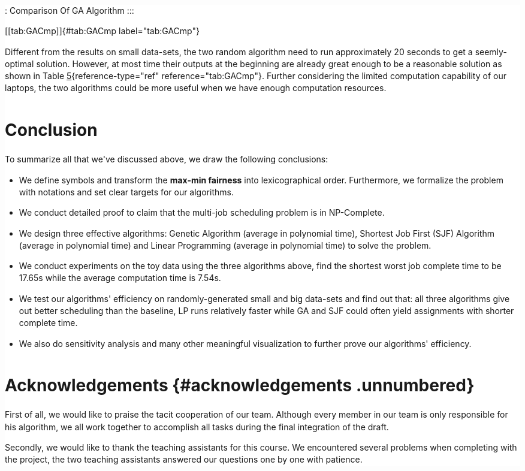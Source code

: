   : Comparison Of GA Algorithm
:::

[\[tab:GACmp\]]{#tab:GACmp label="tab:GACmp"}

Different from the results on small data-sets, the two random algorithm
need to run approximately 20 seconds to get a seemly-optimal solution.
However, at most time their outputs at the beginning are already great
enough to be a reasonable solution as shown in
Table [5](#tab:GACmp){reference-type="ref" reference="tab:GACmp"}.
Further considering the limited computation capability of our laptops,
the two algorithms could be more useful when we have enough computation
resources.

# Conclusion

To summarize all that we've discussed above, we draw the following
conclusions:

-   We define symbols and transform the **max-min fairness** into
    lexicographical order. Furthermore, we formalize the problem with
    notations and set clear targets for our algorithms.

-   We conduct detailed proof to claim that the multi-job scheduling
    problem is in NP-Complete.

-   We design three effective algorithms: Genetic Algorithm (average in
    polynomial time), Shortest Job First (SJF) Algorithm (average in
    polynomial time) and Linear Programming (average in polynomial time)
    to solve the problem.

-   We conduct experiments on the toy data using the three algorithms
    above, find the shortest worst job complete time to be 17.65s while
    the average computation time is 7.54s.

-   We test our algorithms' efficiency on randomly-generated small and
    big data-sets and find out that: all three algorithms give out
    better scheduling than the baseline, LP runs relatively faster while
    GA and SJF could often yield assignments with shorter complete time.

-   We also do sensitivity analysis and many other meaningful
    visualization to further prove our algorithms' efficiency.

# Acknowledgements {#acknowledgements .unnumbered}

First of all, we would like to praise the tacit cooperation of our team.
Although every member in our team is only responsible for his algorithm,
we all work together to accomplish all tasks during the final
integration of the draft.

Secondly, we would like to thank the teaching assistants for this
course. We encountered several problems when completing with the
project, the two teaching assistants answered our questions one by one
with patience.
